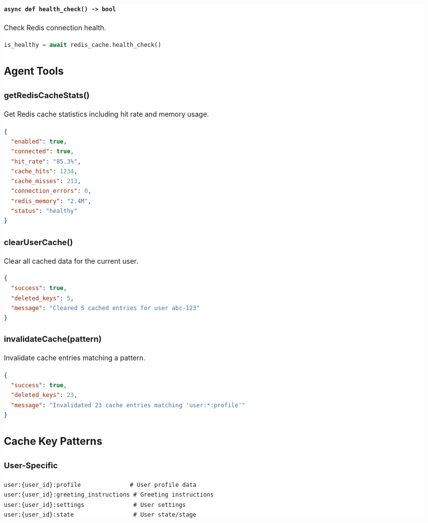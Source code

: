 #### `async def health_check() -> bool`
Check Redis connection health.

```python
is_healthy = await redis_cache.health_check()
```

## Agent Tools

### getRedisCacheStats()
Get Redis cache statistics including hit rate and memory usage.

```json
{
  "enabled": true,
  "connected": true,
  "hit_rate": "85.3%",
  "cache_hits": 1234,
  "cache_misses": 213,
  "connection_errors": 0,
  "redis_memory": "2.4M",
  "status": "healthy"
}
```

### clearUserCache()
Clear all cached data for the current user.

```json
{
  "success": true,
  "deleted_keys": 5,
  "message": "Cleared 5 cached entries for user abc-123"
}
```

### invalidateCache(pattern)
Invalidate cache entries matching a pattern.

```json
{
  "success": true,
  "deleted_keys": 23,
  "message": "Invalidated 23 cache entries matching 'user:*:profile'"
}
```

## Cache Key Patterns

### User-Specific
```
user:{user_id}:profile              # User profile data
user:{user_id}:greeting_instructions # Greeting instructions
user:{user_id}:settings              # User settings
user:{user_id}:state                 # User state/stage
```
